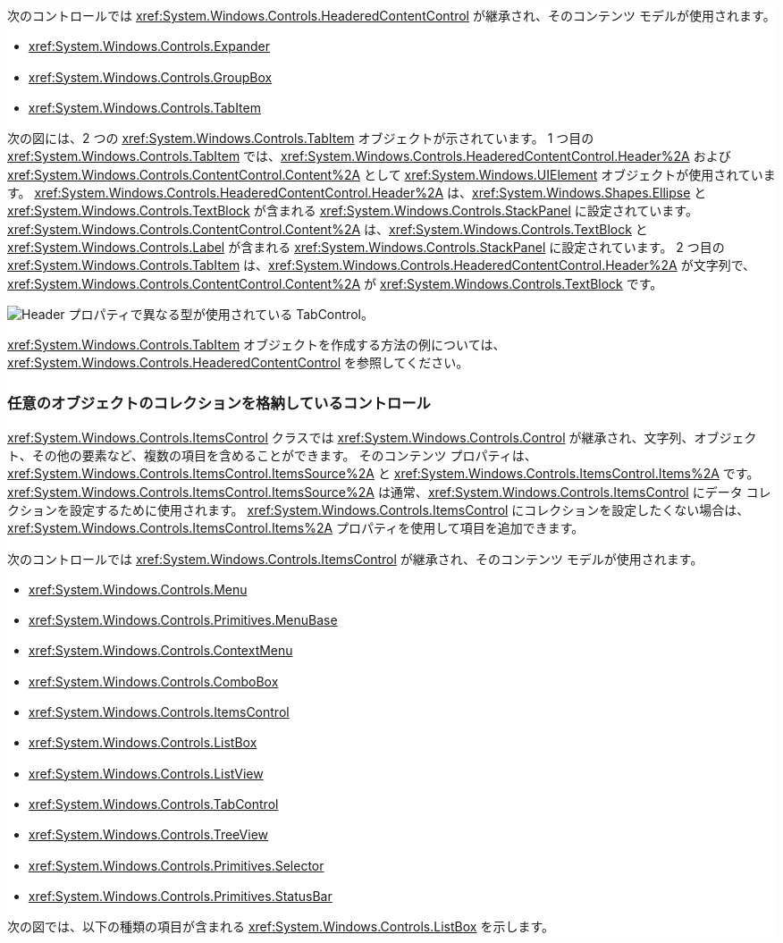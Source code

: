  次のコントロールでは <xref:System.Windows.Controls.HeaderedContentControl> が継承され、そのコンテンツ モデルが使用されます。  
  
- <xref:System.Windows.Controls.Expander>  
  
- <xref:System.Windows.Controls.GroupBox>  
  
- <xref:System.Windows.Controls.TabItem>  
  
 次の図には、2 つの <xref:System.Windows.Controls.TabItem> オブジェクトが示されています。 1 つ目の <xref:System.Windows.Controls.TabItem> では、<xref:System.Windows.Controls.HeaderedContentControl.Header%2A> および <xref:System.Windows.Controls.ContentControl.Content%2A> として <xref:System.Windows.UIElement> オブジェクトが使用されています。 <xref:System.Windows.Controls.HeaderedContentControl.Header%2A> は、<xref:System.Windows.Shapes.Ellipse> と <xref:System.Windows.Controls.TextBlock> が含まれる <xref:System.Windows.Controls.StackPanel> に設定されています。 <xref:System.Windows.Controls.ContentControl.Content%2A> は、<xref:System.Windows.Controls.TextBlock> と <xref:System.Windows.Controls.Label> が含まれる <xref:System.Windows.Controls.StackPanel> に設定されています。 2 つ目の <xref:System.Windows.Controls.TabItem> は、<xref:System.Windows.Controls.HeaderedContentControl.Header%2A> が文字列で、<xref:System.Windows.Controls.ContentControl.Content%2A> が <xref:System.Windows.Controls.TextBlock> です。  
  
 ![Header プロパティで異なる型が使用されている TabControl。](./media/wpf-content-model/control-content-model-tab.png)  
  
 <xref:System.Windows.Controls.TabItem> オブジェクトを作成する方法の例については、<xref:System.Windows.Controls.HeaderedContentControl> を参照してください。  
  
### <a name="controls-that-contain-a-collection-of-arbitrary-objects"></a>任意のオブジェクトのコレクションを格納しているコントロール  
 <xref:System.Windows.Controls.ItemsControl> クラスでは <xref:System.Windows.Controls.Control> が継承され、文字列、オブジェクト、その他の要素など、複数の項目を含めることができます。 そのコンテンツ プロパティは、<xref:System.Windows.Controls.ItemsControl.ItemsSource%2A> と <xref:System.Windows.Controls.ItemsControl.Items%2A> です。 <xref:System.Windows.Controls.ItemsControl.ItemsSource%2A> は通常、<xref:System.Windows.Controls.ItemsControl> にデータ コレクションを設定するために使用されます。 <xref:System.Windows.Controls.ItemsControl> にコレクションを設定したくない場合は、<xref:System.Windows.Controls.ItemsControl.Items%2A> プロパティを使用して項目を追加できます。  
  
 次のコントロールでは <xref:System.Windows.Controls.ItemsControl> が継承され、そのコンテンツ モデルが使用されます。  
  
- <xref:System.Windows.Controls.Menu>  
  
- <xref:System.Windows.Controls.Primitives.MenuBase>  
  
- <xref:System.Windows.Controls.ContextMenu>  
  
- <xref:System.Windows.Controls.ComboBox>  
  
- <xref:System.Windows.Controls.ItemsControl>  
  
- <xref:System.Windows.Controls.ListBox>  
  
- <xref:System.Windows.Controls.ListView>  
  
- <xref:System.Windows.Controls.TabControl>  
  
- <xref:System.Windows.Controls.TreeView>  
  
- <xref:System.Windows.Controls.Primitives.Selector>  
  
- <xref:System.Windows.Controls.Primitives.StatusBar>  
  
 次の図では、以下の種類の項目が含まれる <xref:System.Windows.Controls.ListBox> を示します。  
  